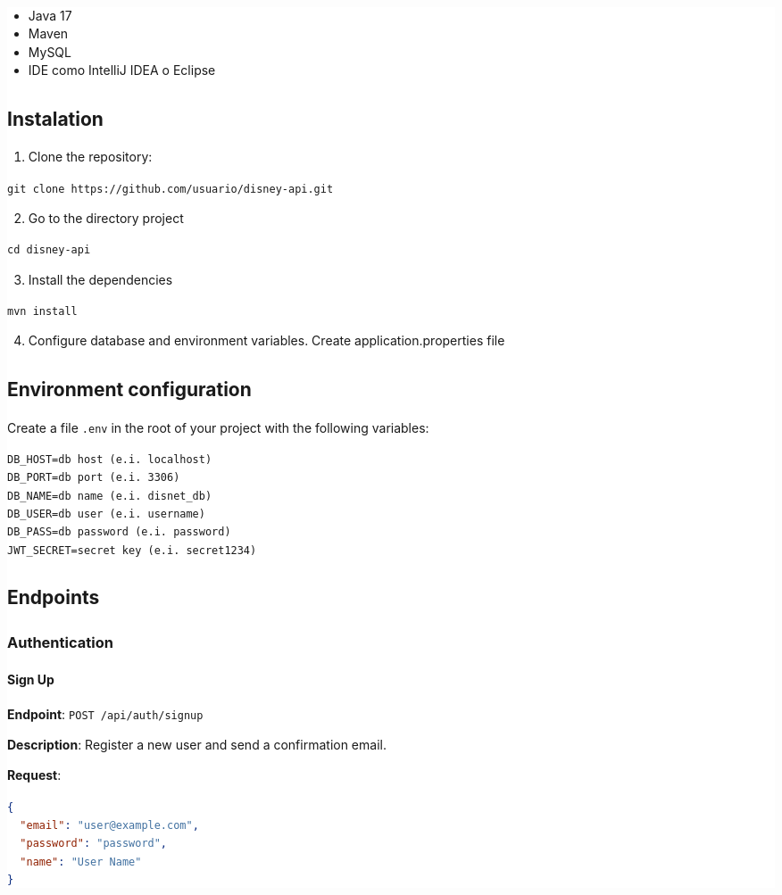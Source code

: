 - Java 17
- Maven
- MySQL
- IDE como IntelliJ IDEA o Eclipse

## Instalation

1. Clone the repository:

```shell
git clone https://github.com/usuario/disney-api.git
```

2. Go to the directory project

```shell
cd disney-api
```

3. Install the dependencies

```shell
mvn install
```

4. Configure database and environment variables. Create application.properties file

## Environment configuration

Create a file `.env` in the root of your project with the following variables:

```env
DB_HOST=db host (e.i. localhost)
DB_PORT=db port (e.i. 3306)
DB_NAME=db name (e.i. disnet_db)
DB_USER=db user (e.i. username)
DB_PASS=db password (e.i. password)
JWT_SECRET=secret key (e.i. secret1234)
```

## Endpoints

### Authentication

#### Sign Up

**Endpoint**: `POST /api/auth/signup`

**Description**: Register a new user and send a confirmation email.

**Request**:

```json
{
  "email": "user@example.com",
  "password": "password",
  "name": "User Name"
}
```

